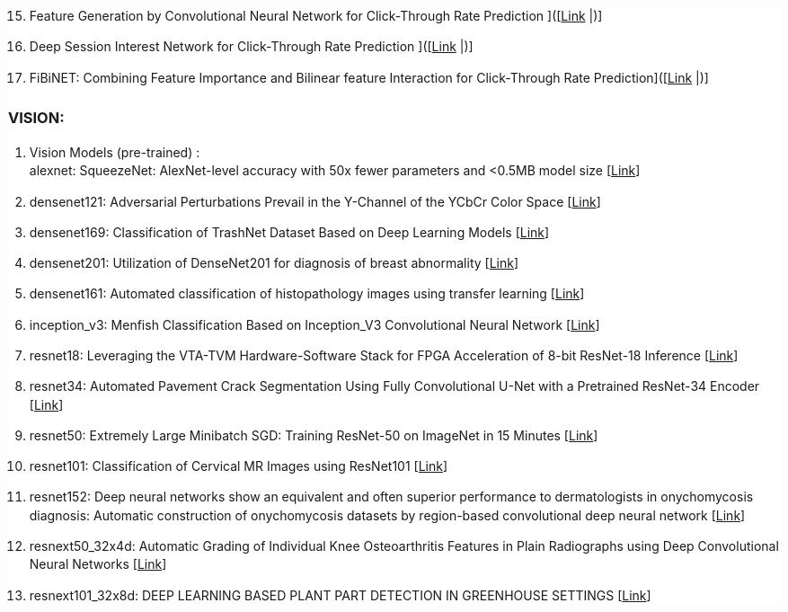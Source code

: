 15. Feature Generation by Convolutional Neural Network for Click-Through Rate Prediction ]([[Link](https://arxiv.org/pdf/1904.04447)                             |)]

16. Deep Session Interest Network for Click-Through Rate Prediction ]([[Link](https://arxiv.org/abs/1905.06482)                                                |)]

17. FiBiNET: Combining Feature Importance and Bilinear feature Interaction for Click-Through Rate Prediction]([[Link](https://arxiv.org/pdf/1905.09433.pdf)   |)]




### VISION:


1. Vision Models (pre-trained) :  
alexnet: SqueezeNet: AlexNet-level accuracy with 50x fewer parameters and <0.5MB model size
[[Link](https://arxiv.org/pdf/1602.07360)]

2. densenet121: Adversarial Perturbations Prevail in the Y-Channel of the YCbCr Color Space
[[Link](https://arxiv.org/pdf/2003.00883.pdf)]

3. densenet169: Classification of TrashNet Dataset Based on Deep Learning Models
[[Link](https://ieeexplore.ieee.org/abstract/document/8622212)]

4. densenet201: Utilization of DenseNet201 for diagnosis of breast abnormality
[[Link](https://link.springer.com/article/10.1007/s00138-019-01042-8)]

5. densenet161: Automated classification of histopathology images using transfer learning
[[Link](https://doi.org/10.1016/j.artmed.2019.101743)]

6. inception_v3: Menfish Classification Based on Inception_V3 Convolutional Neural Network
[[Link](https://iopscience.iop.org/article/10.1088/1757-899X/677/5/052099/pdf )]

7. resnet18: Leveraging the VTA-TVM Hardware-Software Stack for FPGA Acceleration of 8-bit ResNet-18 Inference
[[Link](https://dl.acm.org/doi/pdf/10.1145/3229762.3229766)]

8. resnet34: Automated Pavement Crack Segmentation Using Fully Convolutional U-Net with a Pretrained ResNet-34 Encoder
[[Link](https://arxiv.org/pdf/2001.01912)]

9. resnet50: Extremely Large Minibatch SGD: Training ResNet-50 on ImageNet in 15 Minutes
[[Link](https://arxiv.org/pdf/1711.04325)]

10. resnet101: Classification of Cervical MR Images using ResNet101
[[Link](https://www.ijresm.com/Vol.2_2019/Vol2_Iss6_June19/IJRESM_V2_I6_69.pdf)]

11. resnet152: Deep neural networks show an equivalent and often superior performance to dermatologists in onychomycosis diagnosis: Automatic construction of onychomycosis datasets by region-based convolutional deep neural network
[[Link](https://www.ncbi.nlm.nih.gov/pmc/articles/PMC5774804/pdf/pone.0191493.pdf)]


12. resnext50_32x4d: Automatic Grading of Individual Knee Osteoarthritis Features in Plain Radiographs using Deep Convolutional Neural Networks
[[Link](https://arxiv.org/pdf/1907.08020)]

13. resnext101_32x8d: DEEP LEARNING BASED PLANT PART DETECTION IN GREENHOUSE SETTINGS
[[Link](https://efita-org.eu/wp-content/uploads/2020/02/7.-efita25.pdf)]

